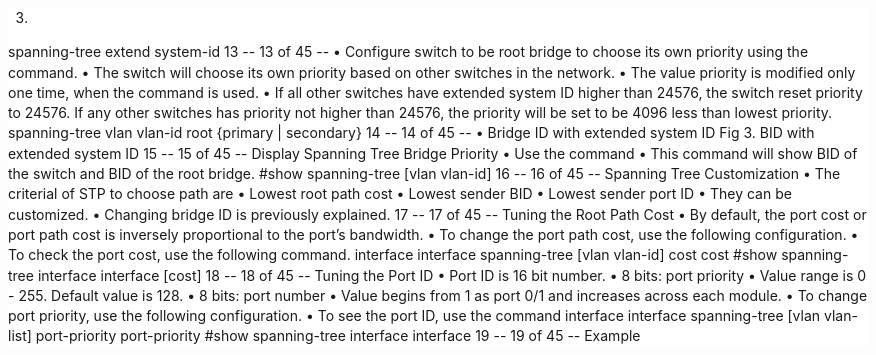 3.
spanning-tree extend system-id
13
-- 13 of 45 --
• 	Configure switch to be root bridge to choose its own
priority using the command.
• 	The switch will choose its own priority based on other
switches in the network.
• 	The value priority is modified only one time, when the
command is used.
• 	If all other switches have extended system ID higher
than 24576, the switch reset priority to 24576. If any
other switches has priority not higher than 24576, the
priority will be set to be 4096 less than lowest priority.
spanning-tree vlan 	vlan-id 	root 	{primary 	| 	secondary}
14
-- 14 of 45 --
• 	Bridge ID with extended system ID
Fig 3. BID with extended system ID
15
-- 15 of 45 --
Display Spanning Tree Bridge Priority
• 	Use the command
• 	This command will show BID of the switch and
BID of the root bridge.
#show spanning-tree 	[vlan 	vlan-id]
16
-- 16 of 45 --
Spanning Tree Customization
• 	The criterial of STP to choose path are
• 	Lowest root path cost
• 	Lowest sender BID
• 	Lowest sender port ID
• 	They can be customized.
• 	Changing bridge ID is previously explained.
17
-- 17 of 45 --
Tuning the Root Path Cost
• 	By default, the port cost or port path cost is
inversely proportional to the port’s bandwidth.
• 	To change the port path cost, use the following
configuration.
• 	To check the port cost, use the following command.
interface 	interface
spanning-tree 	[vlan 	vlan-id] 	cost 	cost
#show spanning-tree interface 	interface 	[cost]
18
-- 18 of 45 --
Tuning the Port ID
• 	Port ID is 16 bit number.
• 	8 bits: port priority
• 	Value range is 0 - 255. Default value is 128.
• 	8 bits: port number
• 	Value begins from 1 as port 0/1 and increases
across each module.
• 	To change port priority, use the following
configuration.
• 	To see the port ID, use the command
interface 	interface
spanning-tree 	[vlan 	vlan-list] 	port-priority 	port-priority
#show spanning-tree interface 	interface
19
-- 19 of 45 --
Example